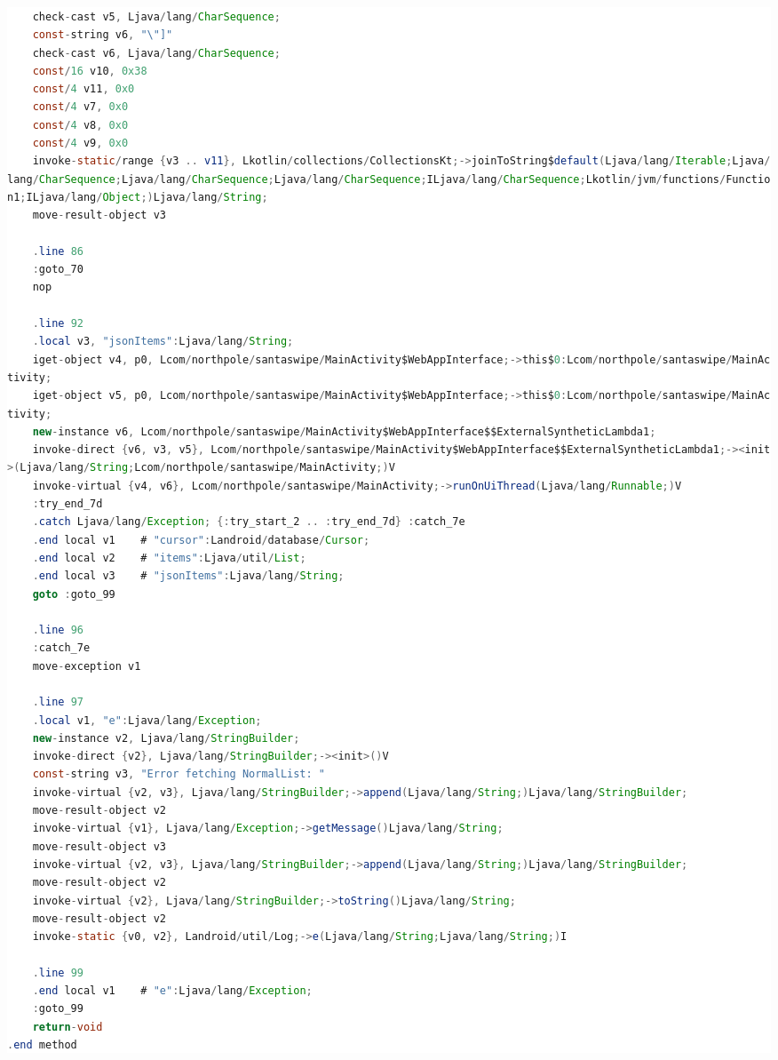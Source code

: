 ```java
    check-cast v5, Ljava/lang/CharSequence;
    const-string v6, "\"]"
    check-cast v6, Ljava/lang/CharSequence;
    const/16 v10, 0x38
    const/4 v11, 0x0
    const/4 v7, 0x0
    const/4 v8, 0x0
    const/4 v9, 0x0
    invoke-static/range {v3 .. v11}, Lkotlin/collections/CollectionsKt;->joinToString$default(Ljava/lang/Iterable;Ljava/lang/CharSequence;Ljava/lang/CharSequence;Ljava/lang/CharSequence;ILjava/lang/CharSequence;Lkotlin/jvm/functions/Function1;ILjava/lang/Object;)Ljava/lang/String;
    move-result-object v3

    .line 86
    :goto_70
    nop

    .line 92
    .local v3, "jsonItems":Ljava/lang/String;
    iget-object v4, p0, Lcom/northpole/santaswipe/MainActivity$WebAppInterface;->this$0:Lcom/northpole/santaswipe/MainActivity;
    iget-object v5, p0, Lcom/northpole/santaswipe/MainActivity$WebAppInterface;->this$0:Lcom/northpole/santaswipe/MainActivity;
    new-instance v6, Lcom/northpole/santaswipe/MainActivity$WebAppInterface$$ExternalSyntheticLambda1;
    invoke-direct {v6, v3, v5}, Lcom/northpole/santaswipe/MainActivity$WebAppInterface$$ExternalSyntheticLambda1;-><init>(Ljava/lang/String;Lcom/northpole/santaswipe/MainActivity;)V
    invoke-virtual {v4, v6}, Lcom/northpole/santaswipe/MainActivity;->runOnUiThread(Ljava/lang/Runnable;)V
    :try_end_7d
    .catch Ljava/lang/Exception; {:try_start_2 .. :try_end_7d} :catch_7e
    .end local v1    # "cursor":Landroid/database/Cursor;
    .end local v2    # "items":Ljava/util/List;
    .end local v3    # "jsonItems":Ljava/lang/String;
    goto :goto_99

    .line 96
    :catch_7e
    move-exception v1

    .line 97
    .local v1, "e":Ljava/lang/Exception;
    new-instance v2, Ljava/lang/StringBuilder;
    invoke-direct {v2}, Ljava/lang/StringBuilder;-><init>()V
    const-string v3, "Error fetching NormalList: "
    invoke-virtual {v2, v3}, Ljava/lang/StringBuilder;->append(Ljava/lang/String;)Ljava/lang/StringBuilder;
    move-result-object v2
    invoke-virtual {v1}, Ljava/lang/Exception;->getMessage()Ljava/lang/String;
    move-result-object v3
    invoke-virtual {v2, v3}, Ljava/lang/StringBuilder;->append(Ljava/lang/String;)Ljava/lang/StringBuilder;
    move-result-object v2
    invoke-virtual {v2}, Ljava/lang/StringBuilder;->toString()Ljava/lang/String;
    move-result-object v2
    invoke-static {v0, v2}, Landroid/util/Log;->e(Ljava/lang/String;Ljava/lang/String;)I

    .line 99
    .end local v1    # "e":Ljava/lang/Exception;
    :goto_99
    return-void
.end method

```